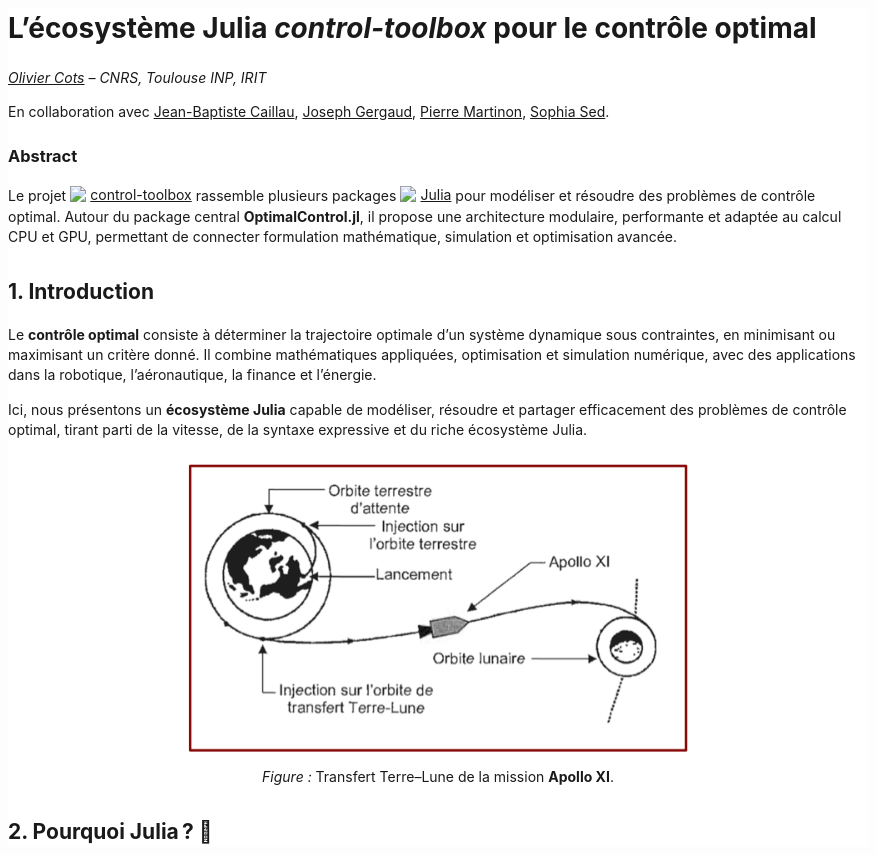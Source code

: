 # L’écosystème Julia *control-toolbox* pour le contrôle optimal

*[Olivier Cots](https://github.com/ocots) – CNRS, Toulouse INP, IRIT*

En collaboration avec
[Jean-Baptiste Caillau](http://caillau.perso.math.cnrs.fr),
[Joseph Gergaud](https://github.com/joseph-gergaud),
[Pierre Martinon](https://github.com/PierreMartinon),
[Sophia Sed](https://sed-sam-blog.gitlabpages.inria.fr).

### Abstract

Le projet <a href="https://github.com/control-toolbox" style="display:inline-flex; align-items:center;">
  <img src="https://raw.githubusercontent.com/control-toolbox/control-toolbox.github.io/main/assets/img/ct-logo.svg" width="16em" style="margin-right:0.3em; margin-bottom:0.25em;">
  control-toolbox
</a> rassemble plusieurs packages <a href="https://julialang.org" style="display:inline-flex; align-items:center;">
  <img src="https://raw.githubusercontent.com/JuliaLang/julia-logo-graphics/master/images/julia.ico" width="16em" style="margin-right:0.3em; margin-bottom:0.25em;">
  Julia
</a> pour modéliser et résoudre des problèmes de contrôle optimal. Autour du package central **OptimalControl.jl**, il propose une architecture modulaire, performante et adaptée au calcul CPU et GPU, permettant de connecter formulation mathématique, simulation et optimisation avancée.  

## 1. Introduction

Le **contrôle optimal** consiste à déterminer la trajectoire optimale d’un système dynamique sous contraintes, en minimisant ou maximisant un critère donné. Il combine mathématiques appliquées, optimisation et simulation numérique, avec des applications dans la robotique, l’aéronautique, la finance et l’énergie.  

Ici, nous présentons un **écosystème Julia** capable de modéliser, résoudre et partager efficacement des problèmes de contrôle optimal, tirant parti de la vitesse, de la syntaxe expressive et du riche écosystème Julia.  

<figure style="text-align: center;">
  <img 
    src="figs/spatial.png"
    alt="Transfert Terre-Lune Apollo XI"
    width="100%"
    style="margin-top:10px; margin-bottom:10px; max-width:500px"
    />
  <figcaption><em>Figure :</em> Transfert Terre–Lune de la mission <strong>Apollo XI</strong>.</figcaption>
</figure>

## 2. Pourquoi Julia ? 🚀

